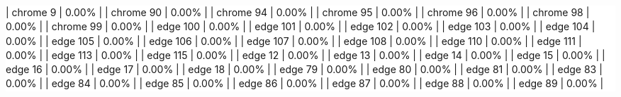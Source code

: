 | chrome 9                  | 0.00%  |
| chrome 90                 | 0.00%  |
| chrome 94                 | 0.00%  |
| chrome 95                 | 0.00%  |
| chrome 96                 | 0.00%  |
| chrome 98                 | 0.00%  |
| chrome 99                 | 0.00%  |
| edge 100                  | 0.00%  |
| edge 101                  | 0.00%  |
| edge 102                  | 0.00%  |
| edge 103                  | 0.00%  |
| edge 104                  | 0.00%  |
| edge 105                  | 0.00%  |
| edge 106                  | 0.00%  |
| edge 107                  | 0.00%  |
| edge 108                  | 0.00%  |
| edge 110                  | 0.00%  |
| edge 111                  | 0.00%  |
| edge 113                  | 0.00%  |
| edge 115                  | 0.00%  |
| edge 12                   | 0.00%  |
| edge 13                   | 0.00%  |
| edge 14                   | 0.00%  |
| edge 15                   | 0.00%  |
| edge 16                   | 0.00%  |
| edge 17                   | 0.00%  |
| edge 18                   | 0.00%  |
| edge 79                   | 0.00%  |
| edge 80                   | 0.00%  |
| edge 81                   | 0.00%  |
| edge 83                   | 0.00%  |
| edge 84                   | 0.00%  |
| edge 85                   | 0.00%  |
| edge 86                   | 0.00%  |
| edge 87                   | 0.00%  |
| edge 88                   | 0.00%  |
| edge 89                   | 0.00%  |